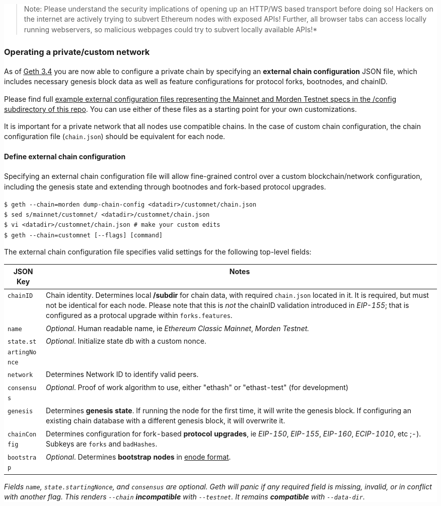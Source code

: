 > Note: Please understand the security implications of opening up an HTTP/WS based transport before doing so! Hackers on the internet are actively trying to subvert Ethereum nodes with exposed APIs! Further, all browser tabs can access locally running webservers, so malicious webpages could try to subvert locally available APIs!*

### Operating a private/custom network

As of [Geth 3.4](https://github.com/ethereumproject/go-ethereum/releases) you are now able to configure a private chain by specifying an __external chain configuration__ JSON file, which includes necessary genesis block data as well as feature configurations for protocol forks, bootnodes, and chainID.

Please find full [example  external configuration files representing the Mainnet and Morden Testnet specs in the /config subdirectory of this repo](). You can use either of these files as a starting point for your own customizations.

It is important for a private network that all nodes use compatible chains. In the case of custom chain configuration, the chain configuration file (`chain.json`) should be equivalent for each node.

#### Define external chain configuration

Specifying an external chain configuration file will allow fine-grained control over a custom blockchain/network configuration, including the genesis state and extending through bootnodes and fork-based protocol upgrades.

```shell
$ geth --chain=morden dump-chain-config <datadir>/customnet/chain.json
$ sed s/mainnet/customnet/ <datadir>/customnet/chain.json
$ vi <datadir>/customnet/chain.json # make your custom edits
$ geth --chain=customnet [--flags] [command]
```

The external chain configuration file specifies valid settings for the following top-level fields:

| JSON Key | Notes |
| --- | --- |
| `chainID` |  Chain identity. Determines local __/subdir__ for chain data, with required `chain.json` located in it. It is required, but must not be identical for each node. Please note that this is _not_ the chainID validation introduced in _EIP-155_; that is configured as a protocal upgrade within `forks.features`. |
| `name` | _Optional_. Human readable name, ie _Ethereum Classic Mainnet_, _Morden Testnet._ |
| `state.startingNonce` | _Optional_. Initialize state db with a custom nonce. |
| `network` | Determines Network ID to identify valid peers. |
| `consensus` | _Optional_. Proof of work algorithm to use, either "ethash" or "ethast-test" (for development) |
| `genesis` | Determines __genesis state__. If running the node for the first time, it will write the genesis block. If configuring an existing chain database with a different genesis block, it will overwrite it. |
| `chainConfig` | Determines configuration for fork-based __protocol upgrades__, ie _EIP-150_, _EIP-155_, _EIP-160_, _ECIP-1010_, etc ;-). Subkeys are `forks` and `badHashes`. |
| `bootstrap` | _Optional_. Determines __bootstrap nodes__ in [enode format](https://github.com/ethereumproject/wiki/wiki/enode-url-format). |


*Fields `name`, `state.startingNonce`, and `consensus` are optional. Geth will panic if any required field is missing, invalid, or in conflict with another flag. This renders `--chain` __incompatible__ with `--testnet`. It remains __compatible__ with `--data-dir`.*
